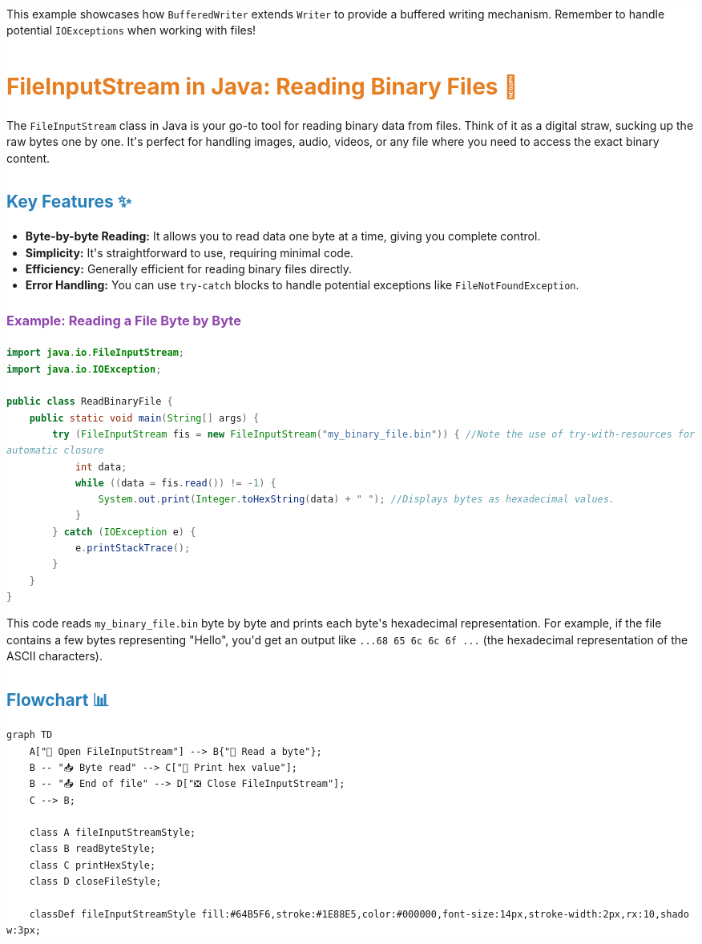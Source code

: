 
This example showcases how `BufferedWriter` extends `Writer` to provide a buffered writing mechanism. Remember to handle potential `IOExceptions` when working with files!

# <span style="color:#e67e22">FileInputStream in Java: Reading Binary Files 📖</span>

The `FileInputStream` class in Java is your go-to tool for reading binary data from files. Think of it as a digital straw, sucking up the raw bytes one by one. It's perfect for handling images, audio, videos, or any file where you need to access the exact binary content.

## <span style="color:#2980b9">Key Features ✨</span>

- **Byte-by-byte Reading:** It allows you to read data one byte at a time, giving you complete control.
- **Simplicity:** It's straightforward to use, requiring minimal code.
- **Efficiency:** Generally efficient for reading binary files directly.
- **Error Handling:** You can use `try-catch` blocks to handle potential exceptions like `FileNotFoundException`.

### <span style="color:#8e44ad">Example: Reading a File Byte by Byte</span>

```java
import java.io.FileInputStream;
import java.io.IOException;

public class ReadBinaryFile {
    public static void main(String[] args) {
        try (FileInputStream fis = new FileInputStream("my_binary_file.bin")) { //Note the use of try-with-resources for automatic closure
            int data;
            while ((data = fis.read()) != -1) {
                System.out.print(Integer.toHexString(data) + " "); //Displays bytes as hexadecimal values.
            }
        } catch (IOException e) {
            e.printStackTrace();
        }
    }
}
```

This code reads `my_binary_file.bin` byte by byte and prints each byte's hexadecimal representation. For example, if the file contains a few bytes representing "Hello", you'd get an output like `...68 65 6c 6c 6f ...` (the hexadecimal representation of the ASCII characters).

## <span style="color:#2980b9">Flowchart 📊</span>

```mermaid
graph TD
    A["📂 Open FileInputStream"] --> B{"🔄 Read a byte"};
    B -- "📥 Byte read" --> C["🔢 Print hex value"];
    B -- "📤 End of file" --> D["❎ Close FileInputStream"];
    C --> B;

    class A fileInputStreamStyle;
    class B readByteStyle;
    class C printHexStyle;
    class D closeFileStyle;

    classDef fileInputStreamStyle fill:#64B5F6,stroke:#1E88E5,color:#000000,font-size:14px,stroke-width:2px,rx:10,shadow:3px;
```